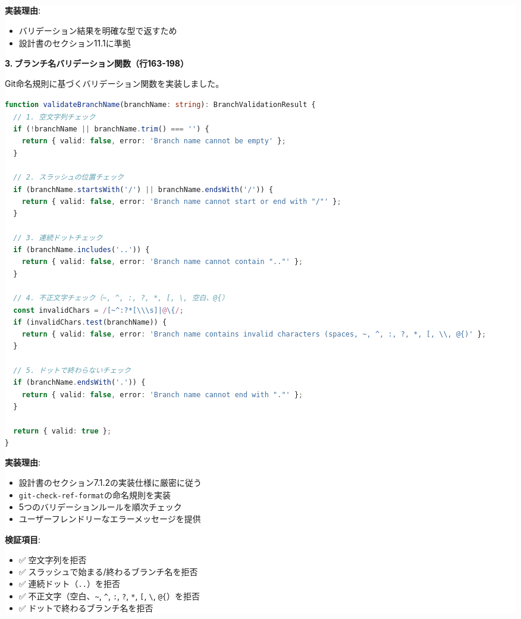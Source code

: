 **実装理由**:
- バリデーション結果を明確な型で返すため
- 設計書のセクション11.1に準拠

**3. ブランチ名バリデーション関数（行163-198）**

Git命名規則に基づくバリデーション関数を実装しました。

```typescript
function validateBranchName(branchName: string): BranchValidationResult {
  // 1. 空文字列チェック
  if (!branchName || branchName.trim() === '') {
    return { valid: false, error: 'Branch name cannot be empty' };
  }

  // 2. スラッシュの位置チェック
  if (branchName.startsWith('/') || branchName.endsWith('/')) {
    return { valid: false, error: 'Branch name cannot start or end with "/"' };
  }

  // 3. 連続ドットチェック
  if (branchName.includes('..')) {
    return { valid: false, error: 'Branch name cannot contain ".."' };
  }

  // 4. 不正文字チェック（~, ^, :, ?, *, [, \, 空白、@{）
  const invalidChars = /[~^:?*[\\\s]|@\{/;
  if (invalidChars.test(branchName)) {
    return { valid: false, error: 'Branch name contains invalid characters (spaces, ~, ^, :, ?, *, [, \\, @{)' };
  }

  // 5. ドットで終わらないチェック
  if (branchName.endsWith('.')) {
    return { valid: false, error: 'Branch name cannot end with "."' };
  }

  return { valid: true };
}
```

**実装理由**:
- 設計書のセクション7.1.2の実装仕様に厳密に従う
- `git-check-ref-format`の命名規則を実装
- 5つのバリデーションルールを順次チェック
- ユーザーフレンドリーなエラーメッセージを提供

**検証項目**:
- ✅ 空文字列を拒否
- ✅ スラッシュで始まる/終わるブランチ名を拒否
- ✅ 連続ドット（`..`）を拒否
- ✅ 不正文字（空白、`~`, `^`, `:`, `?`, `*`, `[`, `\`, `@{`）を拒否
- ✅ ドットで終わるブランチ名を拒否
